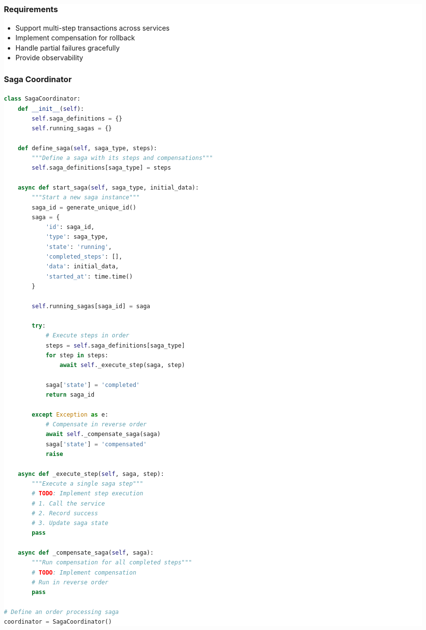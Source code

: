 ### Requirements
- Support multi-step transactions across services
- Implement compensation for rollback
- Handle partial failures gracefully
- Provide observability

### Saga Coordinator
```python
class SagaCoordinator:
    def __init__(self):
        self.saga_definitions = {}
        self.running_sagas = {}
        
    def define_saga(self, saga_type, steps):
        """Define a saga with its steps and compensations"""
        self.saga_definitions[saga_type] = steps
        
    async def start_saga(self, saga_type, initial_data):
        """Start a new saga instance"""
        saga_id = generate_unique_id()
        saga = {
            'id': saga_id,
            'type': saga_type,
            'state': 'running',
            'completed_steps': [],
            'data': initial_data,
            'started_at': time.time()
        }
        
        self.running_sagas[saga_id] = saga
        
        try:
            # Execute steps in order
            steps = self.saga_definitions[saga_type]
            for step in steps:
                await self._execute_step(saga, step)
                
            saga['state'] = 'completed'
            return saga_id
            
        except Exception as e:
            # Compensate in reverse order
            await self._compensate_saga(saga)
            saga['state'] = 'compensated'
            raise
    
    async def _execute_step(self, saga, step):
        """Execute a single saga step"""
        # TODO: Implement step execution
        # 1. Call the service
        # 2. Record success
        # 3. Update saga state
        pass
    
    async def _compensate_saga(self, saga):
        """Run compensation for all completed steps"""
        # TODO: Implement compensation
        # Run in reverse order
        pass

# Define an order processing saga
coordinator = SagaCoordinator()

```